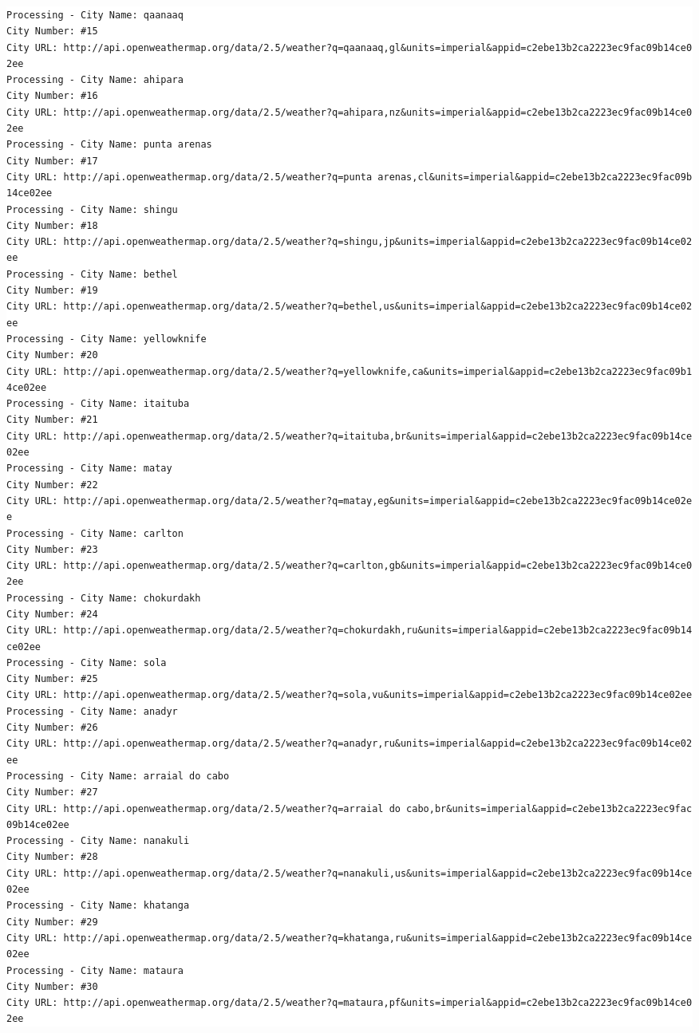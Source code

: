     Processing - City Name: qaanaaq
    City Number: #15
    City URL: http://api.openweathermap.org/data/2.5/weather?q=qaanaaq,gl&units=imperial&appid=c2ebe13b2ca2223ec9fac09b14ce02ee
    Processing - City Name: ahipara
    City Number: #16
    City URL: http://api.openweathermap.org/data/2.5/weather?q=ahipara,nz&units=imperial&appid=c2ebe13b2ca2223ec9fac09b14ce02ee
    Processing - City Name: punta arenas
    City Number: #17
    City URL: http://api.openweathermap.org/data/2.5/weather?q=punta arenas,cl&units=imperial&appid=c2ebe13b2ca2223ec9fac09b14ce02ee
    Processing - City Name: shingu
    City Number: #18
    City URL: http://api.openweathermap.org/data/2.5/weather?q=shingu,jp&units=imperial&appid=c2ebe13b2ca2223ec9fac09b14ce02ee
    Processing - City Name: bethel
    City Number: #19
    City URL: http://api.openweathermap.org/data/2.5/weather?q=bethel,us&units=imperial&appid=c2ebe13b2ca2223ec9fac09b14ce02ee
    Processing - City Name: yellowknife
    City Number: #20
    City URL: http://api.openweathermap.org/data/2.5/weather?q=yellowknife,ca&units=imperial&appid=c2ebe13b2ca2223ec9fac09b14ce02ee
    Processing - City Name: itaituba
    City Number: #21
    City URL: http://api.openweathermap.org/data/2.5/weather?q=itaituba,br&units=imperial&appid=c2ebe13b2ca2223ec9fac09b14ce02ee
    Processing - City Name: matay
    City Number: #22
    City URL: http://api.openweathermap.org/data/2.5/weather?q=matay,eg&units=imperial&appid=c2ebe13b2ca2223ec9fac09b14ce02ee
    Processing - City Name: carlton
    City Number: #23
    City URL: http://api.openweathermap.org/data/2.5/weather?q=carlton,gb&units=imperial&appid=c2ebe13b2ca2223ec9fac09b14ce02ee
    Processing - City Name: chokurdakh
    City Number: #24
    City URL: http://api.openweathermap.org/data/2.5/weather?q=chokurdakh,ru&units=imperial&appid=c2ebe13b2ca2223ec9fac09b14ce02ee
    Processing - City Name: sola
    City Number: #25
    City URL: http://api.openweathermap.org/data/2.5/weather?q=sola,vu&units=imperial&appid=c2ebe13b2ca2223ec9fac09b14ce02ee
    Processing - City Name: anadyr
    City Number: #26
    City URL: http://api.openweathermap.org/data/2.5/weather?q=anadyr,ru&units=imperial&appid=c2ebe13b2ca2223ec9fac09b14ce02ee
    Processing - City Name: arraial do cabo
    City Number: #27
    City URL: http://api.openweathermap.org/data/2.5/weather?q=arraial do cabo,br&units=imperial&appid=c2ebe13b2ca2223ec9fac09b14ce02ee
    Processing - City Name: nanakuli
    City Number: #28
    City URL: http://api.openweathermap.org/data/2.5/weather?q=nanakuli,us&units=imperial&appid=c2ebe13b2ca2223ec9fac09b14ce02ee
    Processing - City Name: khatanga
    City Number: #29
    City URL: http://api.openweathermap.org/data/2.5/weather?q=khatanga,ru&units=imperial&appid=c2ebe13b2ca2223ec9fac09b14ce02ee
    Processing - City Name: mataura
    City Number: #30
    City URL: http://api.openweathermap.org/data/2.5/weather?q=mataura,pf&units=imperial&appid=c2ebe13b2ca2223ec9fac09b14ce02ee